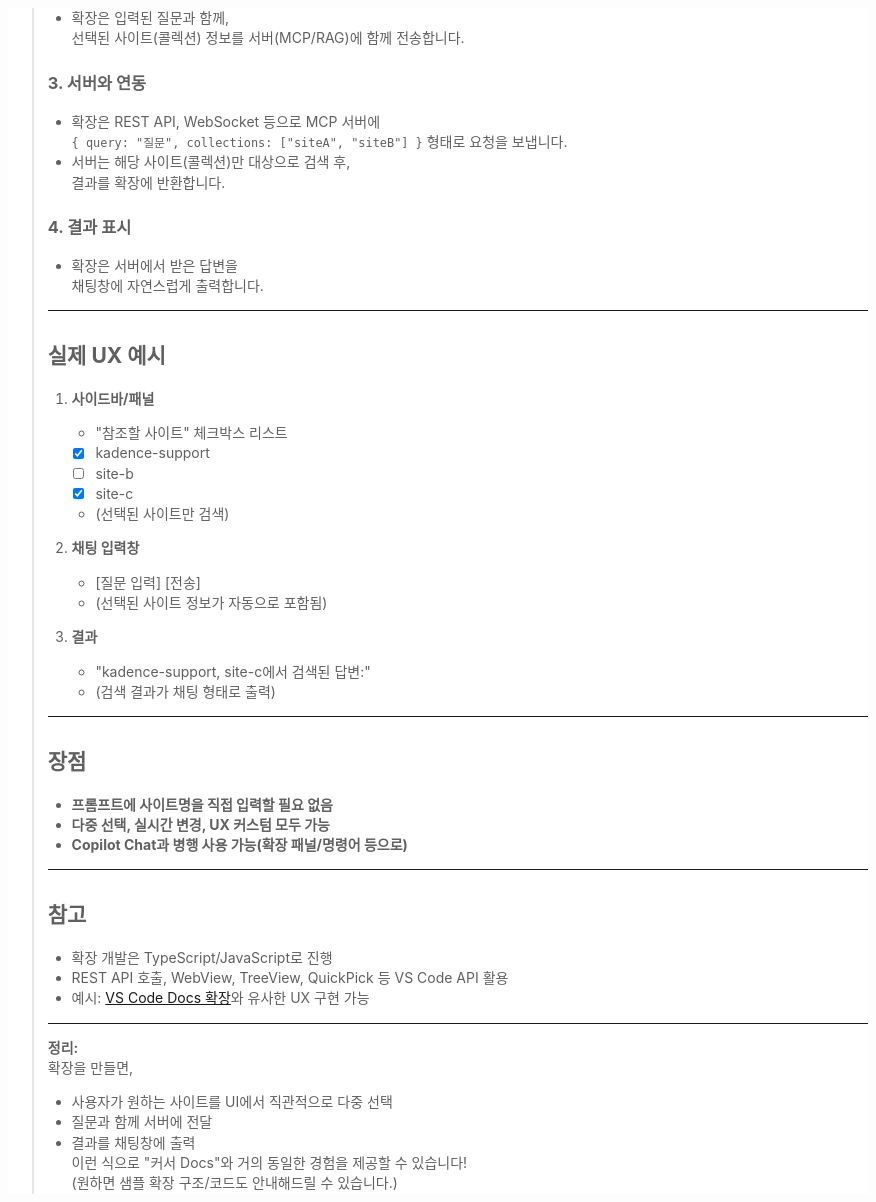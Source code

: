 > - 확장은 입력된 질문과 함께,  
>   선택된 사이트(콜렉션) 정보를 서버(MCP/RAG)에 함께 전송합니다.
> 
> ### 3. **서버와 연동**
> - 확장은 REST API, WebSocket 등으로 MCP 서버에  
>   `{ query: "질문", collections: ["siteA", "siteB"] }` 형태로 요청을 보냅니다.
> - 서버는 해당 사이트(콜렉션)만 대상으로 검색 후,  
>   결과를 확장에 반환합니다.
> 
> ### 4. **결과 표시**
> - 확장은 서버에서 받은 답변을  
>   채팅창에 자연스럽게 출력합니다.
> 
> ---
> 
> ## 실제 UX 예시
> 
> 1. **사이드바/패널**
>    - "참조할 사이트" 체크박스 리스트
>    - [x] kadence-support  
>    - [ ] site-b  
>    - [x] site-c  
>    - (선택된 사이트만 검색)
> 
> 2. **채팅 입력창**
>    - [질문 입력] [전송]
>    - (선택된 사이트 정보가 자동으로 포함됨)
> 
> 3. **결과**
>    - "kadence-support, site-c에서 검색된 답변:"
>    - (검색 결과가 채팅 형태로 출력)
> 
> ---
> 
> ## 장점
> 
> - **프롬프트에 사이트명을 직접 입력할 필요 없음**
> - **다중 선택, 실시간 변경, UX 커스텀 모두 가능**
> - **Copilot Chat과 병행 사용 가능(확장 패널/명령어 등으로)**
> 
> ---
> 
> ## 참고
> 
> - 확장 개발은 TypeScript/JavaScript로 진행
> - REST API 호출, WebView, TreeView, QuickPick 등 VS Code API 활용
> - 예시: [VS Code Docs 확장](https://marketplace.visualstudio.com/items?itemName=cursor.docs)와 유사한 UX 구현 가능
> 
> ---
> 
> **정리:**  
> 확장을 만들면,  
> - 사용자가 원하는 사이트를 UI에서 직관적으로 다중 선택  
> - 질문과 함께 서버에 전달  
> - 결과를 채팅창에 출력  
> 이런 식으로 "커서 Docs"와 거의 동일한 경험을 제공할 수 있습니다!  
> (원하면 샘플 확장 구조/코드도 안내해드릴 수 있습니다.)
